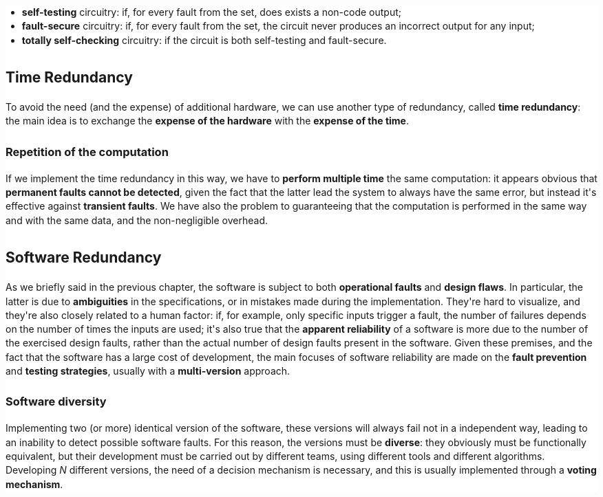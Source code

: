 -   **self-testing** circuitry: if, for every fault from the set, does
    exists a non-code output;
-   **fault-secure** circuitry: if, for every fault from the set, the
    circuit never produces an incorrect output for any input;
-   **totally self-checking** circuitry: if the circuit is both
    self-testing and fault-secure.

## Time Redundancy

To avoid the need (and the expense) of additional hardware, we can use
another type of redundancy, called **time redundancy**: the main idea is
to exchange the **expense of the hardware** with the **expense of the
time**.

### Repetition of the computation

If we implement the time redundancy in this way, we have to **perform
multiple time** the same computation: it appears obvious that
**permanent faults cannot be detected**, given the fact that the latter
lead the system to always have the same error, but instead it's
effective against **transient faults**. We have also the problem to
guaranteeing that the computation is performed in the same way and with
the same data, and the non-negligible overhead.

## Software Redundancy

As we briefly said in the previous chapter, the software is subject to
both **operational faults** and **design flaws**. In particular, the
latter is due to **ambiguities** in the specifications, or in mistakes
made during the implementation. They're hard to visualize, and they're
also closely related to a human factor: if, for example, only specific
inputs trigger a fault, the number of failures depends on the number of
times the inputs are used; it's also true that the **apparent
reliability** of a software is more due to the number of the exercised
design faults, rather than the actual number of design faults present in
the software. Given these premises, and the fact that the software has a
large cost of development, the main focuses of software reliability are
made on the **fault prevention** and **testing strategies**, usually
with a **multi-version** approach.

### Software diversity

Implementing two (or more) identical version of the software, these
versions will always fail not in a independent way, leading to an
inability to detect possible software faults. For this reason, the
versions must be **diverse**: they obviously must be functionally
equivalent, but their development must be carried out by different
teams, using different tools and different algorithms. Developing $N$
different versions, the need of a decision mechanism is necessary, and
this is usually implemented through a **voting mechanism**.
